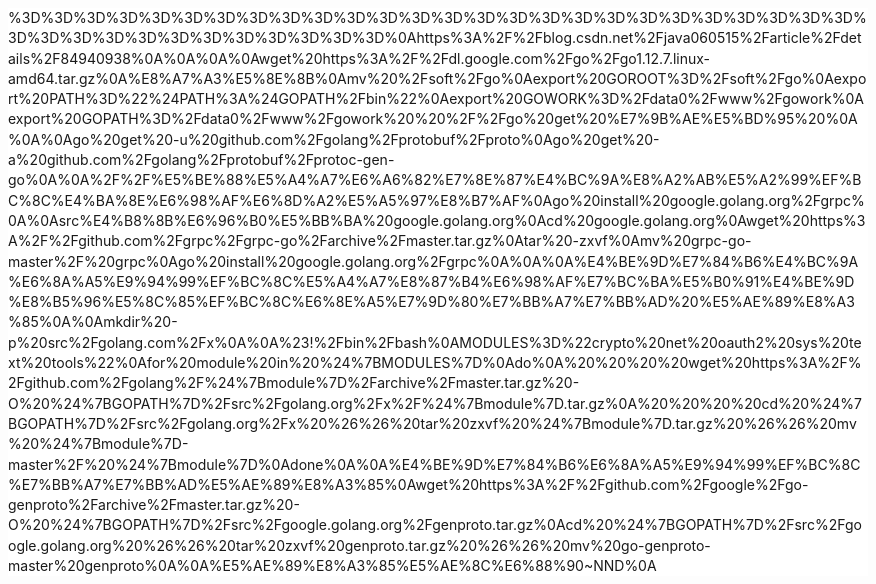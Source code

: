 %3D%3D%3D%3D%3D%3D%3D%3D%3D%3D%3D%3D%3D%3D%3D%3D%3D%3D%3D%3D%3D%3D%3D%3D%3D%3D%3D%3D%3D%3D%3D%3D%3D%3D%3D%3D%3D%3D%0Ahttps%3A%2F%2Fblog.csdn.net%2Fjava060515%2Farticle%2Fdetails%2F84940938%0A%0A%0A%0Awget%20https%3A%2F%2Fdl.google.com%2Fgo%2Fgo1.12.7.linux\-amd64.tar.gz%0A%E8%A7%A3%E5%8E%8B%0Amv%20%2Fsoft%2Fgo%0Aexport%20GOROOT%3D%2Fsoft%2Fgo%0Aexport%20PATH%3D%22%24PATH%3A%24GOPATH%2Fbin%22%0Aexport%20GOWORK%3D%2Fdata0%2Fwww%2Fgowork%0Aexport%20GOPATH%3D%2Fdata0%2Fwww%2Fgowork%20%20%2F%2Fgo%20get%20%E7%9B%AE%E5%BD%95%20%0A%0A%0Ago%20get%20\-u%20github.com%2Fgolang%2Fprotobuf%2Fproto%0Ago%20get%20\-a%20github.com%2Fgolang%2Fprotobuf%2Fprotoc\-gen\-go%0A%0A%2F%2F%E5%BE%88%E5%A4%A7%E6%A6%82%E7%8E%87%E4%BC%9A%E8%A2%AB%E5%A2%99%EF%BC%8C%E4%BA%8E%E6%98%AF%E6%8D%A2%E5%A5%97%E8%B7%AF%0Ago%20install%20google.golang.org%2Fgrpc%0A%0Asrc%E4%B8%8B%E6%96%B0%E5%BB%BA%20google.golang.org%0Acd%20google.golang.org%0Awget%20https%3A%2F%2Fgithub.com%2Fgrpc%2Fgrpc\-go%2Farchive%2Fmaster.tar.gz%0Atar%20\-zxvf%0Amv%20grpc\-go\-master%2F%20grpc%0Ago%20install%20google.golang.org%2Fgrpc%0A%0A%0A%E4%BE%9D%E7%84%B6%E4%BC%9A%E6%8A%A5%E9%94%99%EF%BC%8C%E5%A4%A7%E8%87%B4%E6%98%AF%E7%BC%BA%E5%B0%91%E4%BE%9D%E8%B5%96%E5%8C%85%EF%BC%8C%E6%8E%A5%E7%9D%80%E7%BB%A7%E7%BB%AD%20%E5%AE%89%E8%A3%85%0A%0Amkdir%20\-p%20src%2Fgolang.com%2Fx%0A%0A%23\!%2Fbin%2Fbash%0AMODULES%3D%22crypto%20net%20oauth2%20sys%20text%20tools%22%0Afor%20module%20in%20%24%7BMODULES%7D%0Ado%0A%20%20%20%20wget%20https%3A%2F%2Fgithub.com%2Fgolang%2F%24%7Bmodule%7D%2Farchive%2Fmaster.tar.gz%20\-O%20%24%7BGOPATH%7D%2Fsrc%2Fgolang.org%2Fx%2F%24%7Bmodule%7D.tar.gz%0A%20%20%20%20cd%20%24%7BGOPATH%7D%2Fsrc%2Fgolang.org%2Fx%20%26%26%20tar%20zxvf%20%24%7Bmodule%7D.tar.gz%20%26%26%20mv%20%24%7Bmodule%7D\-master%2F%20%24%7Bmodule%7D%0Adone%0A%0A%E4%BE%9D%E7%84%B6%E6%8A%A5%E9%94%99%EF%BC%8C%E7%BB%A7%E7%BB%AD%E5%AE%89%E8%A3%85%0Awget%20https%3A%2F%2Fgithub.com%2Fgoogle%2Fgo\-genproto%2Farchive%2Fmaster.tar.gz%20\-O%20%24%7BGOPATH%7D%2Fsrc%2Fgoogle.golang.org%2Fgenproto.tar.gz%0Acd%20%24%7BGOPATH%7D%2Fsrc%2Fgoogle.golang.org%20%26%26%20tar%20zxvf%20genproto.tar.gz%20%26%26%20mv%20go\-genproto\-master%20genproto%0A%0A%E5%AE%89%E8%A3%85%E5%AE%8C%E6%88%90~NND%0A
